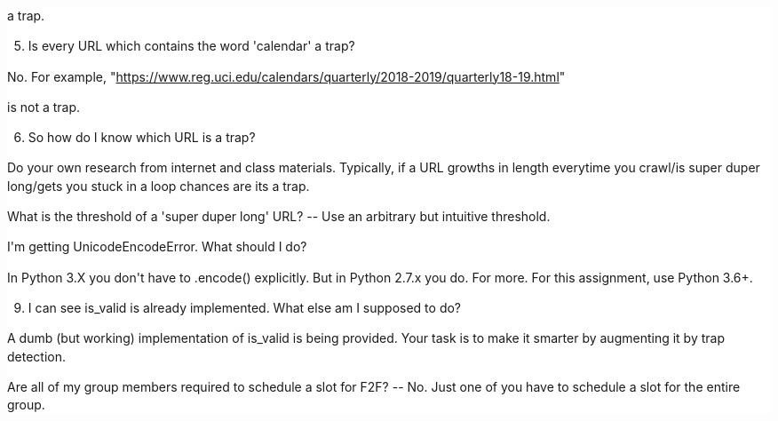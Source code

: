 

a trap.



5. Is every URL which contains the word 'calendar' a trap?



No. For example, "https://www.reg.uci.edu/calendars/quarterly/2018-2019/quarterly18-19.html"



is not a trap.



6. So how do I know which URL is a trap?



Do your own research from internet and class materials. Typically, if a URL growths in length everytime you crawl/is super duper long/gets you stuck in a loop chances are its a trap.



What is the threshold of a 'super duper long' URL? -- Use an arbitrary but intuitive threshold.



I'm getting UnicodeEncodeError. What should I do?



In Python 3.X you don't have to .encode() explicitly. But in Python 2.7.x you do. For more. For this assignment, use Python 3.6+.



9. I can see is_valid is already implemented. What else am I supposed to do?



A dumb (but working) implementation of is_valid is being provided. Your task is to make it smarter by augmenting it by trap detection.



Are all of my group members required to schedule a slot for F2F? -- No. Just one of you have to schedule a slot for the entire group.